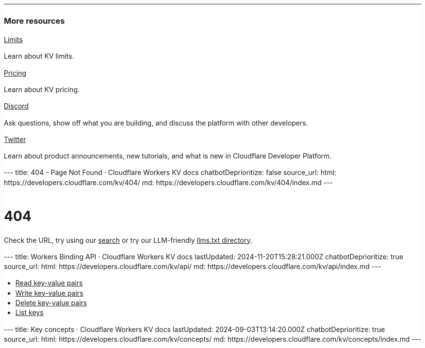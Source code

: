 ***

### More resources

[Limits](https://developers.cloudflare.com/kv/platform/limits/)

Learn about KV limits.

[Pricing](https://developers.cloudflare.com/kv/platform/pricing/)

Learn about KV pricing.

[Discord](https://discord.com/channels/595317990191398933/893253103695065128)

Ask questions, show off what you are building, and discuss the platform with other developers.

[Twitter](https://x.com/cloudflaredev)

Learn about product announcements, new tutorials, and what is new in Cloudflare Developer Platform.

</page>

<page>
---
title: 404 - Page Not Found · Cloudflare Workers KV docs
chatbotDeprioritize: false
source_url:
  html: https://developers.cloudflare.com/kv/404/
  md: https://developers.cloudflare.com/kv/404/index.md
---

# 404

Check the URL, try using our [search](https://developers.cloudflare.com/search/) or try our LLM-friendly [llms.txt directory](https://developers.cloudflare.com/llms.txt).

</page>

<page>
---
title: Workers Binding API · Cloudflare Workers KV docs
lastUpdated: 2024-11-20T15:28:21.000Z
chatbotDeprioritize: true
source_url:
  html: https://developers.cloudflare.com/kv/api/
  md: https://developers.cloudflare.com/kv/api/index.md
---

* [Read key-value pairs](https://developers.cloudflare.com/kv/api/read-key-value-pairs/)
* [Write key-value pairs](https://developers.cloudflare.com/kv/api/write-key-value-pairs/)
* [Delete key-value pairs](https://developers.cloudflare.com/kv/api/delete-key-value-pairs/)
* [List keys](https://developers.cloudflare.com/kv/api/list-keys/)

</page>

<page>
---
title: Key concepts · Cloudflare Workers KV docs
lastUpdated: 2024-09-03T13:14:20.000Z
chatbotDeprioritize: true
source_url:
  html: https://developers.cloudflare.com/kv/concepts/
  md: https://developers.cloudflare.com/kv/concepts/index.md
---
